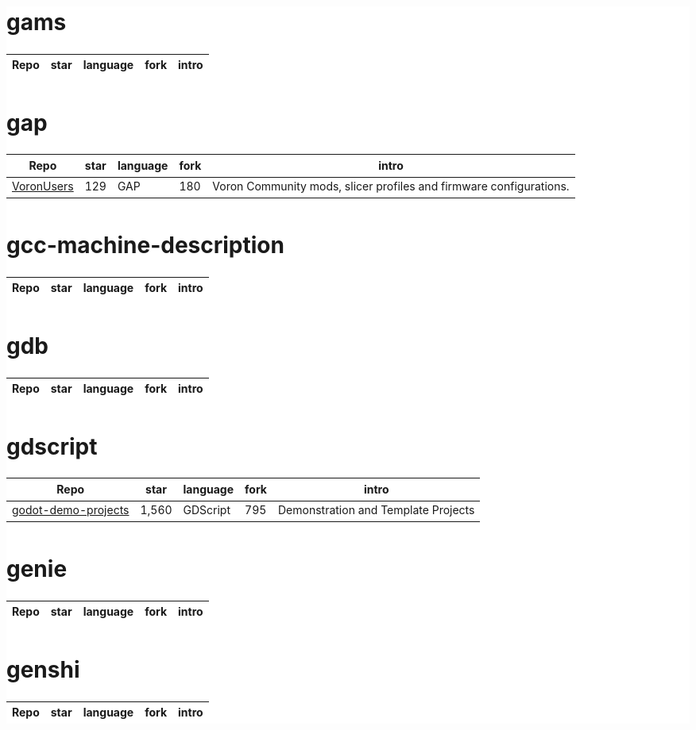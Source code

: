 

# gams

Repo|star|language|fork|intro
-|-|-|-|-



# gap

Repo|star|language|fork|intro
-|-|-|-|-
[VoronUsers](https://github.com/VoronDesign/VoronUsers)|129|GAP|180|Voron Community mods, slicer profiles and firmware configurations.


# gcc-machine-description

Repo|star|language|fork|intro
-|-|-|-|-



# gdb

Repo|star|language|fork|intro
-|-|-|-|-



# gdscript

Repo|star|language|fork|intro
-|-|-|-|-
[godot-demo-projects](https://github.com/godotengine/godot-demo-projects)|1,560|GDScript|795|Demonstration and Template Projects


# genie

Repo|star|language|fork|intro
-|-|-|-|-



# genshi

Repo|star|language|fork|intro
-|-|-|-|-

